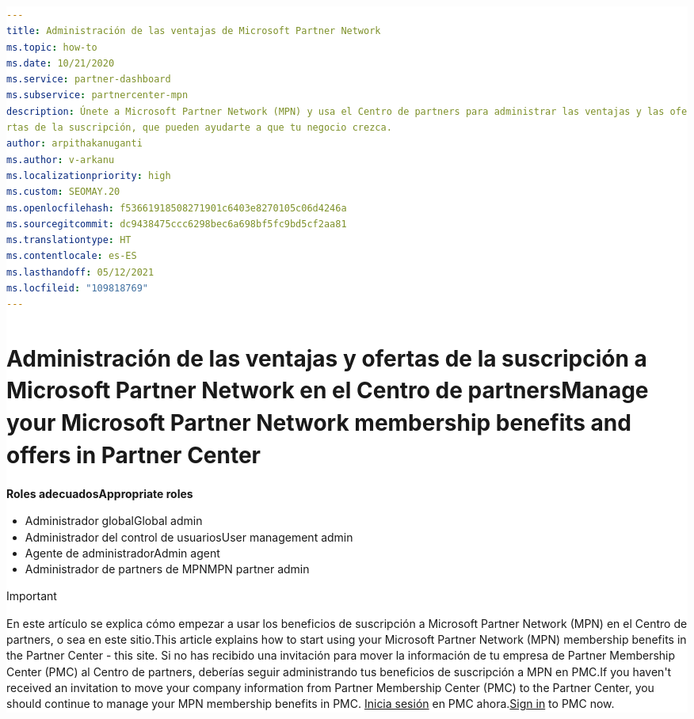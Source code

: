 ```yaml
---
title: Administración de las ventajas de Microsoft Partner Network
ms.topic: how-to
ms.date: 10/21/2020
ms.service: partner-dashboard
ms.subservice: partnercenter-mpn
description: Únete a Microsoft Partner Network (MPN) y usa el Centro de partners para administrar las ventajas y las ofertas de la suscripción, que pueden ayudarte a que tu negocio crezca.
author: arpithakanuganti
ms.author: v-arkanu
ms.localizationpriority: high
ms.custom: SEOMAY.20
ms.openlocfilehash: f53661918508271901c6403e8270105c06d4246a
ms.sourcegitcommit: dc9438475ccc6298bec6a698bf5fc9bd5cf2aa81
ms.translationtype: HT
ms.contentlocale: es-ES
ms.lasthandoff: 05/12/2021
ms.locfileid: "109818769"
---
```

# <a name="manage-your-microsoft-partner-network-membership-benefits-and-offers-in-partner-center"></a><span data-ttu-id="51b85-103">Administración de las ventajas y ofertas de la suscripción a Microsoft Partner Network en el Centro de partners</span><span class="sxs-lookup"><span data-stu-id="51b85-103">Manage your Microsoft Partner Network membership benefits and offers in Partner Center</span></span>

<span data-ttu-id="51b85-104">**Roles adecuados**</span><span class="sxs-lookup"><span data-stu-id="51b85-104">**Appropriate roles**</span></span>

- <span data-ttu-id="51b85-105">Administrador global</span><span class="sxs-lookup"><span data-stu-id="51b85-105">Global admin</span></span>
- <span data-ttu-id="51b85-106">Administrador del control de usuarios</span><span class="sxs-lookup"><span data-stu-id="51b85-106">User management admin</span></span>
- <span data-ttu-id="51b85-107">Agente de administrador</span><span class="sxs-lookup"><span data-stu-id="51b85-107">Admin agent</span></span>
- <span data-ttu-id="51b85-108">Administrador de partners de MPN</span><span class="sxs-lookup"><span data-stu-id="51b85-108">MPN partner admin</span></span>

>[!IMPORTANT]
><span data-ttu-id="51b85-109">En este artículo se explica cómo empezar a usar los beneficios de suscripción a Microsoft Partner Network (MPN) en el Centro de partners, o sea en este sitio.</span><span class="sxs-lookup"><span data-stu-id="51b85-109">This article explains how to start using your Microsoft Partner Network (MPN) membership benefits in the Partner Center - this site.</span></span> <span data-ttu-id="51b85-110">Si no has recibido una invitación para mover la información de tu empresa de Partner Membership Center (PMC) al Centro de partners, deberías seguir administrando tus beneficios de suscripción a MPN en PMC.</span><span class="sxs-lookup"><span data-stu-id="51b85-110">If you haven't received an invitation to move your company information from Partner Membership Center (PMC) to the Partner Center, you should continue to manage your MPN membership benefits in PMC.</span></span> <span data-ttu-id="51b85-111">[Inicia sesión](https://partner.microsoft.com/_login?authType=OpenIdConnect) en PMC ahora.</span><span class="sxs-lookup"><span data-stu-id="51b85-111">[Sign in](https://partner.microsoft.com/_login?authType=OpenIdConnect) to PMC now.</span></span>
